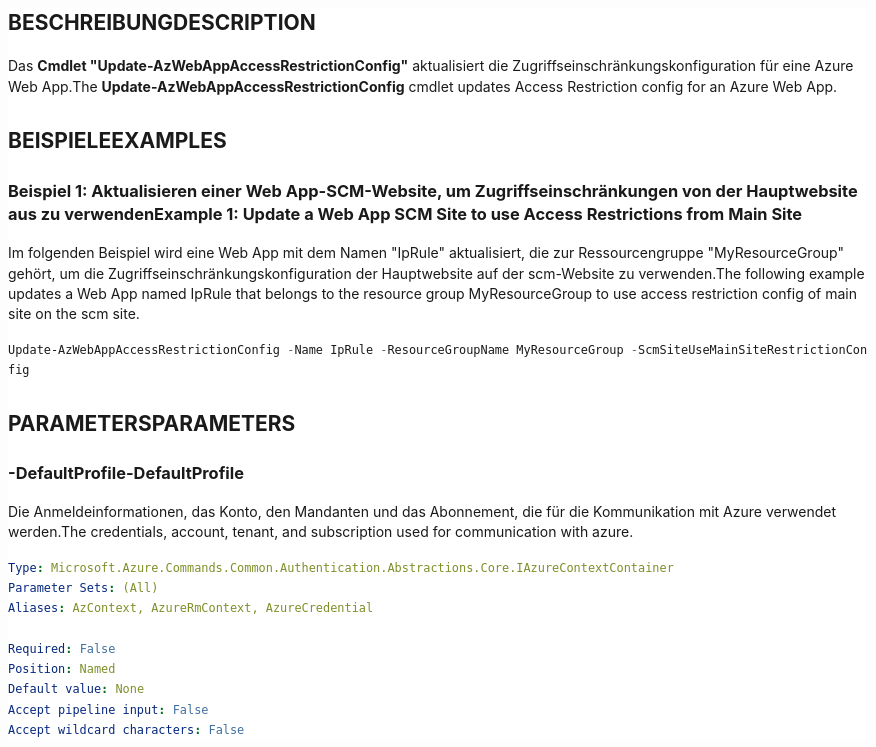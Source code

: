 ## <span data-ttu-id="1962f-107">BESCHREIBUNG</span><span class="sxs-lookup"><span data-stu-id="1962f-107">DESCRIPTION</span></span>
<span data-ttu-id="1962f-108">Das **Cmdlet "Update-AzWebAppAccessRestrictionConfig"** aktualisiert die Zugriffseinschränkungskonfiguration für eine Azure Web App.</span><span class="sxs-lookup"><span data-stu-id="1962f-108">The **Update-AzWebAppAccessRestrictionConfig** cmdlet updates Access Restriction config for an Azure Web App.</span></span>

## <span data-ttu-id="1962f-109">BEISPIELE</span><span class="sxs-lookup"><span data-stu-id="1962f-109">EXAMPLES</span></span>

### <span data-ttu-id="1962f-110">Beispiel 1: Aktualisieren einer Web App-SCM-Website, um Zugriffseinschränkungen von der Hauptwebsite aus zu verwenden</span><span class="sxs-lookup"><span data-stu-id="1962f-110">Example 1: Update a Web App SCM Site to use Access Restrictions from Main Site</span></span>

<span data-ttu-id="1962f-111">Im folgenden Beispiel wird eine Web App mit dem Namen "IpRule" aktualisiert, die zur Ressourcengruppe "MyResourceGroup" gehört, um die Zugriffseinschränkungskonfiguration der Hauptwebsite auf der scm-Website zu verwenden.</span><span class="sxs-lookup"><span data-stu-id="1962f-111">The following example updates a Web App named IpRule that belongs to the resource group MyResourceGroup to use access restriction config of main site on the scm site.</span></span>

```powershell <!-- Aladdin Generated Example --> 
Update-AzWebAppAccessRestrictionConfig -Name IpRule -ResourceGroupName MyResourceGroup -ScmSiteUseMainSiteRestrictionConfig
```

## <span data-ttu-id="1962f-112">PARAMETERS</span><span class="sxs-lookup"><span data-stu-id="1962f-112">PARAMETERS</span></span>

### <span data-ttu-id="1962f-113">-DefaultProfile</span><span class="sxs-lookup"><span data-stu-id="1962f-113">-DefaultProfile</span></span>
<span data-ttu-id="1962f-114">Die Anmeldeinformationen, das Konto, den Mandanten und das Abonnement, die für die Kommunikation mit Azure verwendet werden.</span><span class="sxs-lookup"><span data-stu-id="1962f-114">The credentials, account, tenant, and subscription used for communication with azure.</span></span>

```yaml
Type: Microsoft.Azure.Commands.Common.Authentication.Abstractions.Core.IAzureContextContainer
Parameter Sets: (All)
Aliases: AzContext, AzureRmContext, AzureCredential

Required: False
Position: Named
Default value: None
Accept pipeline input: False
Accept wildcard characters: False
```

